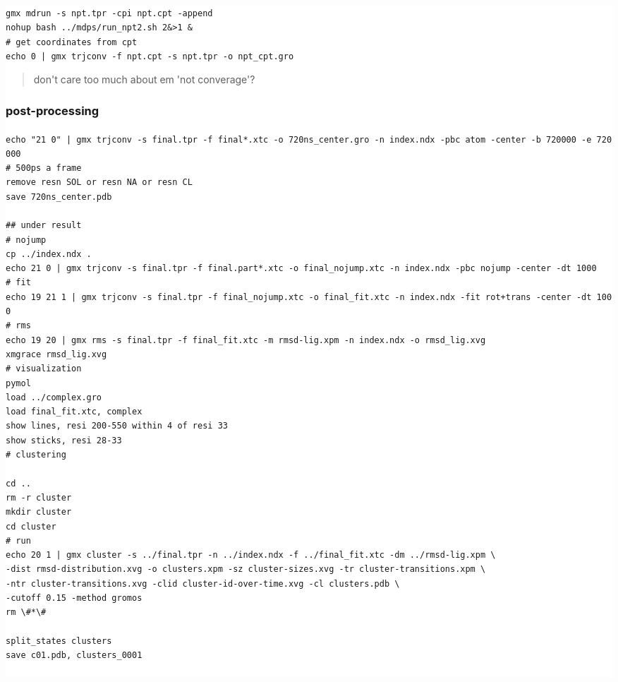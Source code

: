 ```shell
gmx mdrun -s npt.tpr -cpi npt.cpt -append
nohup bash ../mdps/run_npt2.sh 2&>1 &
# get coordinates from cpt
echo 0 | gmx trjconv -f npt.cpt -s npt.tpr -o npt_cpt.gro
```

> don't care too much about em 'not converage'?

### post-processing

```shell
echo "21 0" | gmx trjconv -s final.tpr -f final*.xtc -o 720ns_center.gro -n index.ndx -pbc atom -center -b 720000 -e 720000
# 500ps a frame
remove resn SOL or resn NA or resn CL
save 720ns_center.pdb

## under result
# nojump
cp ../index.ndx .
echo 21 0 | gmx trjconv -s final.tpr -f final.part*.xtc -o final_nojump.xtc -n index.ndx -pbc nojump -center -dt 1000
# fit
echo 19 21 1 | gmx trjconv -s final.tpr -f final_nojump.xtc -o final_fit.xtc -n index.ndx -fit rot+trans -center -dt 1000
# rms
echo 19 20 | gmx rms -s final.tpr -f final_fit.xtc -m rmsd-lig.xpm -n index.ndx -o rmsd_lig.xvg
xmgrace rmsd_lig.xvg
# visualization
pymol 
load ../complex.gro
load final_fit.xtc, complex
show lines, resi 200-550 within 4 of resi 33
show sticks, resi 28-33
# clustering

cd ..
rm -r cluster
mkdir cluster
cd cluster
# run
echo 20 1 | gmx cluster -s ../final.tpr -n ../index.ndx -f ../final_fit.xtc -dm ../rmsd-lig.xpm \
-dist rmsd-distribution.xvg -o clusters.xpm -sz cluster-sizes.xvg -tr cluster-transitions.xpm \
-ntr cluster-transitions.xvg -clid cluster-id-over-time.xvg -cl clusters.pdb \
-cutoff 0.15 -method gromos
rm \#*\#

split_states clusters
save c01.pdb, clusters_0001


```
